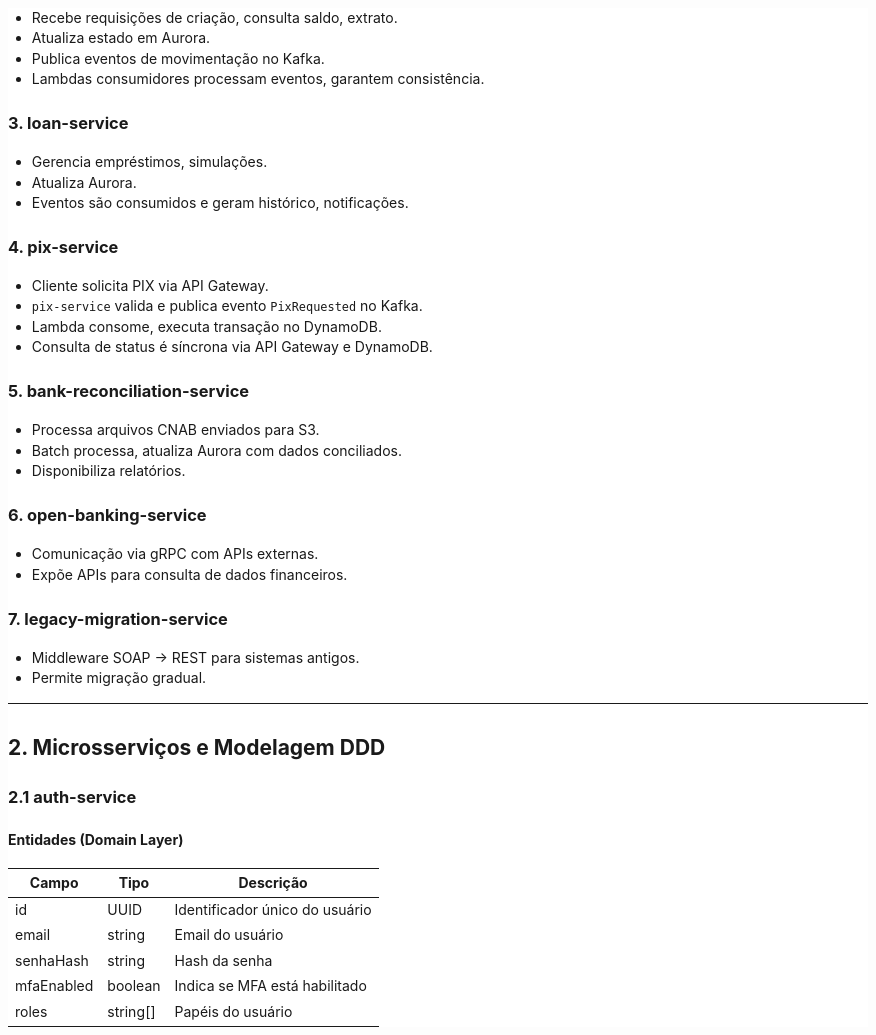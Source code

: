 * Recebe requisições de criação, consulta saldo, extrato.
* Atualiza estado em Aurora.
* Publica eventos de movimentação no Kafka.
* Lambdas consumidores processam eventos, garantem consistência.

### 3. loan-service

* Gerencia empréstimos, simulações.
* Atualiza Aurora.
* Eventos são consumidos e geram histórico, notificações.

### 4. pix-service

* Cliente solicita PIX via API Gateway.
* `pix-service` valida e publica evento `PixRequested` no Kafka.
* Lambda consome, executa transação no DynamoDB.
* Consulta de status é síncrona via API Gateway e DynamoDB.

### 5. bank-reconciliation-service

* Processa arquivos CNAB enviados para S3.
* Batch processa, atualiza Aurora com dados conciliados.
* Disponibiliza relatórios.

### 6. open-banking-service

* Comunicação via gRPC com APIs externas.
* Expõe APIs para consulta de dados financeiros.

### 7. legacy-migration-service

* Middleware SOAP → REST para sistemas antigos.
* Permite migração gradual.

---

## 2. Microsserviços e Modelagem DDD

### 2.1 auth-service

#### Entidades (Domain Layer)

| Campo      | Tipo      | Descrição                      |
| ---------- | --------- | ------------------------------ |
| id         | UUID      | Identificador único do usuário |
| email      | string    | Email do usuário               |
| senhaHash  | string    | Hash da senha                  |
| mfaEnabled | boolean   | Indica se MFA está habilitado  |
| roles      | string\[] | Papéis do usuário              |
